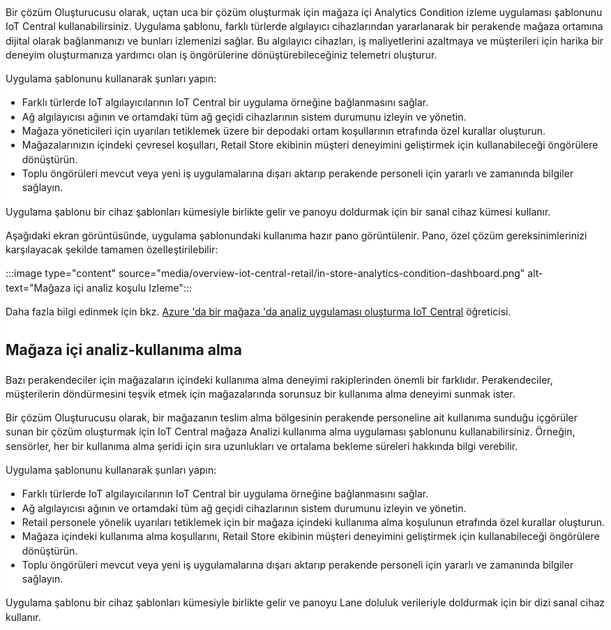 Bir çözüm Oluşturucusu olarak, uçtan uca bir çözüm oluşturmak için mağaza içi Analytics Condition izleme uygulaması şablonunu IoT Central kullanabilirsiniz. Uygulama şablonu, farklı türlerde algılayıcı cihazlarından yararlanarak bir perakende mağaza ortamına dijital olarak bağlanmanızı ve bunları izlemenizi sağlar. Bu algılayıcı cihazları, iş maliyetlerini azaltmaya ve müşterileri için harika bir deneyim oluşturmanıza yardımcı olan iş öngörülerine dönüştürebileceğiniz telemetri oluşturur.

Uygulama şablonunu kullanarak şunları yapın:

* Farklı türlerde IoT algılayıcılarının IoT Central bir uygulama örneğine bağlanmasını sağlar.
* Ağ algılayıcısı ağının ve ortamdaki tüm ağ geçidi cihazlarının sistem durumunu izleyin ve yönetin.
* Mağaza yöneticileri için uyarıları tetiklemek üzere bir depodaki ortam koşullarının etrafında özel kurallar oluşturun.
* Mağazalarınızın içindeki çevresel koşulları, Retail Store ekibinin müşteri deneyimini geliştirmek için kullanabileceği öngörülere dönüştürün.
* Toplu öngörüleri mevcut veya yeni iş uygulamalarına dışarı aktarıp perakende personeli için yararlı ve zamanında bilgiler sağlayın.

Uygulama şablonu bir cihaz şablonları kümesiyle birlikte gelir ve panoyu doldurmak için bir sanal cihaz kümesi kullanır. 

Aşağıdaki ekran görüntüsünde, uygulama şablonundaki kullanıma hazır pano görüntülenir. Pano, özel çözüm gereksinimlerinizi karşılayacak şekilde tamamen özelleştirilebilir: 

:::image type="content" source="media/overview-iot-central-retail/in-store-analytics-condition-dashboard.png" alt-text="Mağaza içi analiz koşulu Izleme":::

Daha fazla bilgi edinmek için bkz. [Azure 'da bir mağaza 'da analiz uygulaması oluşturma IoT Central](./tutorial-in-store-analytics-create-app.md) öğreticisi.

## <a name="in-store-analytics---checkout"></a>Mağaza içi analiz-kullanıma alma

Bazı perakendeciler için mağazaların içindeki kullanıma alma deneyimi rakiplerinden önemli bir farklıdır. Perakendeciler, müşterilerin döndürmesini teşvik etmek için mağazalarında sorunsuz bir kullanıma alma deneyimi sunmak ister.  

Bir çözüm Oluşturucusu olarak, bir mağazanın teslim alma bölgesinin perakende personeline ait kullanıma sunduğu içgörüler sunan bir çözüm oluşturmak için IoT Central mağaza Analizi kullanıma alma uygulaması şablonunu kullanabilirsiniz. Örneğin, sensörler, her bir kullanıma alma şeridi için sıra uzunlukları ve ortalama bekleme süreleri hakkında bilgi verebilir.

Uygulama şablonunu kullanarak şunları yapın:

* Farklı türlerde IoT algılayıcılarının IoT Central bir uygulama örneğine bağlanmasını sağlar.
* Ağ algılayıcısı ağının ve ortamdaki tüm ağ geçidi cihazlarının sistem durumunu izleyin ve yönetin.
* Retail personele yönelik uyarıları tetiklemek için bir mağaza içindeki kullanıma alma koşulunun etrafında özel kurallar oluşturun.
* Mağaza içindeki kullanıma alma koşullarını, Retail Store ekibinin müşteri deneyimini geliştirmek için kullanabileceği öngörülere dönüştürün.
* Toplu öngörüleri mevcut veya yeni iş uygulamalarına dışarı aktarıp perakende personeli için yararlı ve zamanında bilgiler sağlayın.

Uygulama şablonu bir cihaz şablonları kümesiyle birlikte gelir ve panoyu Lane doluluk verileriyle doldurmak için bir dizi sanal cihaz kullanır. 
